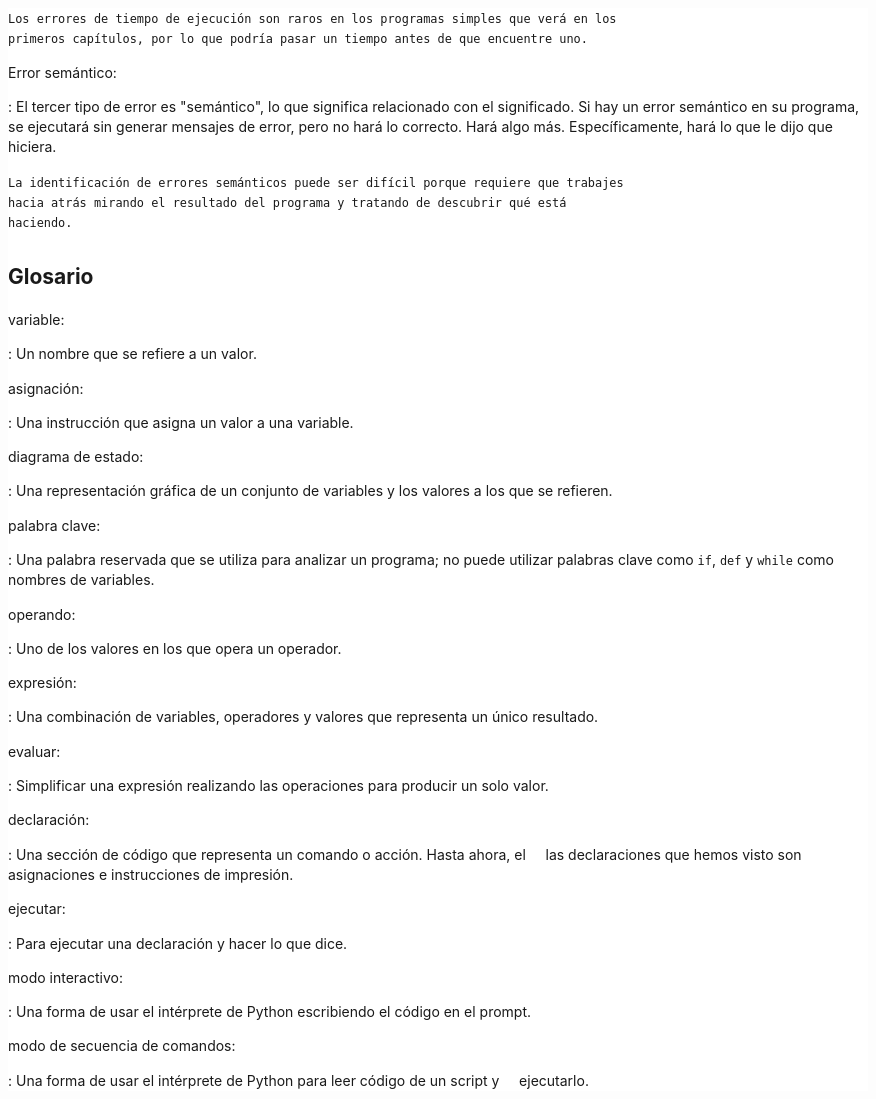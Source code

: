     Los errores de tiempo de ejecución son raros en los programas simples que verá en los 
    primeros capítulos, por lo que podría pasar un tiempo antes de que encuentre uno.

Error semántico:

:   El tercer tipo de error es "semántico", lo que significa relacionado con el 
    significado. Si hay un error semántico en su programa, se ejecutará sin generar 
    mensajes de error, pero no hará lo correcto. Hará algo más. Específicamente, hará lo 
    que le dijo que hiciera.

    La identificación de errores semánticos puede ser difícil porque requiere que trabajes 
    hacia atrás mirando el resultado del programa y tratando de descubrir qué está 
    haciendo.

Glosario
--------

variable:

:   Un nombre que se refiere a un valor.

asignación:

:   Una instrucción que asigna un valor a una variable.

diagrama de estado:

:   Una representación gráfica de un conjunto de variables y los valores a los que se 
    refieren.

palabra clave:

:   Una palabra reservada que se utiliza para analizar un programa; no puede utilizar
    palabras clave como `if`, `def` y `while` como nombres de variables.

operando:

:   Uno de los valores en los que opera un operador.

expresión:

:   Una combinación de variables, operadores y valores que representa un único resultado.

evaluar:

:   Simplificar una expresión realizando las operaciones para producir un solo valor.

declaración:

: Una sección de código que representa un comando o acción. Hasta ahora, el
    las declaraciones que hemos visto son asignaciones e instrucciones de impresión.

ejecutar:

: Para ejecutar una declaración y hacer lo que dice.

modo interactivo:

: Una forma de usar el intérprete de Python escribiendo el código en el prompt.

modo de secuencia de comandos:

: Una forma de usar el intérprete de Python para leer código de un script y
    ejecutarlo.

